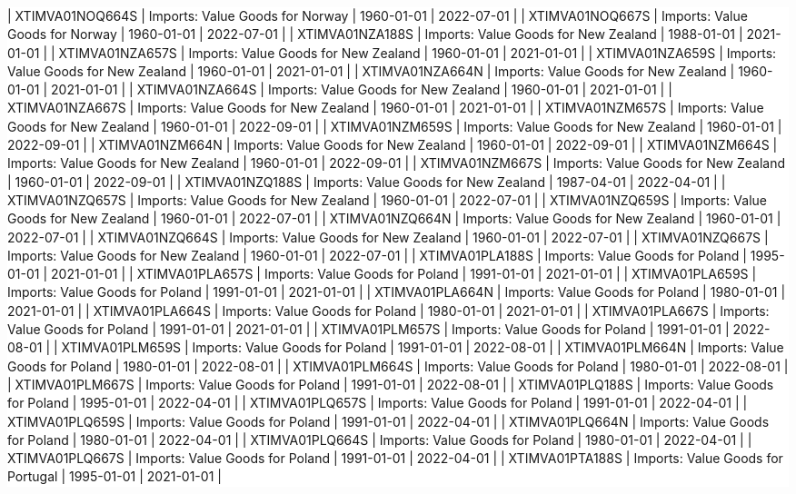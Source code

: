 | XTIMVA01NOQ664S | Imports: Value Goods for Norway                                                     | 1960-01-01          | 2022-07-01        |
| XTIMVA01NOQ667S | Imports: Value Goods for Norway                                                     | 1960-01-01          | 2022-07-01        |
| XTIMVA01NZA188S | Imports: Value Goods for New Zealand                                                | 1988-01-01          | 2021-01-01        |
| XTIMVA01NZA657S | Imports: Value Goods for New Zealand                                                | 1960-01-01          | 2021-01-01        |
| XTIMVA01NZA659S | Imports: Value Goods for New Zealand                                                | 1960-01-01          | 2021-01-01        |
| XTIMVA01NZA664N | Imports: Value Goods for New Zealand                                                | 1960-01-01          | 2021-01-01        |
| XTIMVA01NZA664S | Imports: Value Goods for New Zealand                                                | 1960-01-01          | 2021-01-01        |
| XTIMVA01NZA667S | Imports: Value Goods for New Zealand                                                | 1960-01-01          | 2021-01-01        |
| XTIMVA01NZM657S | Imports: Value Goods for New Zealand                                                | 1960-01-01          | 2022-09-01        |
| XTIMVA01NZM659S | Imports: Value Goods for New Zealand                                                | 1960-01-01          | 2022-09-01        |
| XTIMVA01NZM664N | Imports: Value Goods for New Zealand                                                | 1960-01-01          | 2022-09-01        |
| XTIMVA01NZM664S | Imports: Value Goods for New Zealand                                                | 1960-01-01          | 2022-09-01        |
| XTIMVA01NZM667S | Imports: Value Goods for New Zealand                                                | 1960-01-01          | 2022-09-01        |
| XTIMVA01NZQ188S | Imports: Value Goods for New Zealand                                                | 1987-04-01          | 2022-04-01        |
| XTIMVA01NZQ657S | Imports: Value Goods for New Zealand                                                | 1960-01-01          | 2022-07-01        |
| XTIMVA01NZQ659S | Imports: Value Goods for New Zealand                                                | 1960-01-01          | 2022-07-01        |
| XTIMVA01NZQ664N | Imports: Value Goods for New Zealand                                                | 1960-01-01          | 2022-07-01        |
| XTIMVA01NZQ664S | Imports: Value Goods for New Zealand                                                | 1960-01-01          | 2022-07-01        |
| XTIMVA01NZQ667S | Imports: Value Goods for New Zealand                                                | 1960-01-01          | 2022-07-01        |
| XTIMVA01PLA188S | Imports: Value Goods for Poland                                                     | 1995-01-01          | 2021-01-01        |
| XTIMVA01PLA657S | Imports: Value Goods for Poland                                                     | 1991-01-01          | 2021-01-01        |
| XTIMVA01PLA659S | Imports: Value Goods for Poland                                                     | 1991-01-01          | 2021-01-01        |
| XTIMVA01PLA664N | Imports: Value Goods for Poland                                                     | 1980-01-01          | 2021-01-01        |
| XTIMVA01PLA664S | Imports: Value Goods for Poland                                                     | 1980-01-01          | 2021-01-01        |
| XTIMVA01PLA667S | Imports: Value Goods for Poland                                                     | 1991-01-01          | 2021-01-01        |
| XTIMVA01PLM657S | Imports: Value Goods for Poland                                                     | 1991-01-01          | 2022-08-01        |
| XTIMVA01PLM659S | Imports: Value Goods for Poland                                                     | 1991-01-01          | 2022-08-01        |
| XTIMVA01PLM664N | Imports: Value Goods for Poland                                                     | 1980-01-01          | 2022-08-01        |
| XTIMVA01PLM664S | Imports: Value Goods for Poland                                                     | 1980-01-01          | 2022-08-01        |
| XTIMVA01PLM667S | Imports: Value Goods for Poland                                                     | 1991-01-01          | 2022-08-01        |
| XTIMVA01PLQ188S | Imports: Value Goods for Poland                                                     | 1995-01-01          | 2022-04-01        |
| XTIMVA01PLQ657S | Imports: Value Goods for Poland                                                     | 1991-01-01          | 2022-04-01        |
| XTIMVA01PLQ659S | Imports: Value Goods for Poland                                                     | 1991-01-01          | 2022-04-01        |
| XTIMVA01PLQ664N | Imports: Value Goods for Poland                                                     | 1980-01-01          | 2022-04-01        |
| XTIMVA01PLQ664S | Imports: Value Goods for Poland                                                     | 1980-01-01          | 2022-04-01        |
| XTIMVA01PLQ667S | Imports: Value Goods for Poland                                                     | 1991-01-01          | 2022-04-01        |
| XTIMVA01PTA188S | Imports: Value Goods for Portugal                                                   | 1995-01-01          | 2021-01-01        |